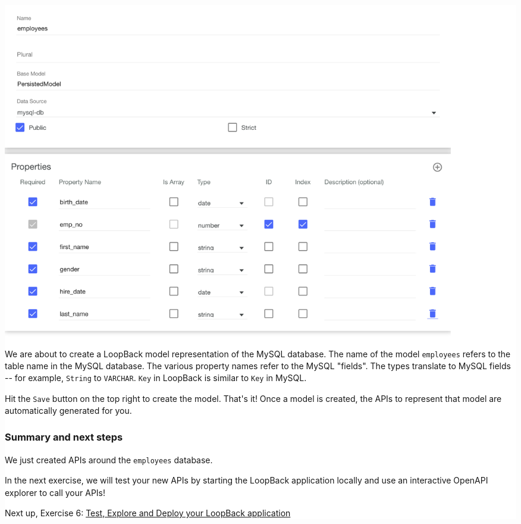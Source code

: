 <img src="SS3.png"  width="750">

We are about to create a LoopBack model representation of the MySQL database. The name of the model `employees` refers to the table name in the MySQL database. The various property names refer to the MySQL "fields". The types translate to MySQL fields -- for example, `String` to `VARCHAR`. `Key` in LoopBack is similar to `Key` in MySQL.

Hit the `Save` button on the top right to create the model. That's it! Once a model is created, the APIs to represent that model are automatically generated for you.

### Summary and next steps

We just created APIs around the `employees` database.

In the next exercise, we will test your new APIs by starting the LoopBack application locally and use an interactive OpenAPI explorer to call your APIs!

Next up, Exercise 6: [Test, Explore and Deploy your LoopBack application](../ex6)
